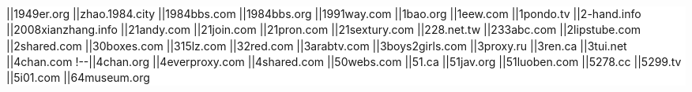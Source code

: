 ||1949er.org
||zhao.1984.city
||1984bbs.com
||1984bbs.org
||1991way.com
||1bao.org
||1eew.com
||1pondo.tv
||2-hand.info
||2008xianzhang.info
||21andy.com
||21join.com
||21pron.com
||21sextury.com
||228.net.tw
||233abc.com
||2lipstube.com
||2shared.com
||30boxes.com
||315lz.com
||32red.com
||3arabtv.com
||3boys2girls.com
||3proxy.ru
||3ren.ca
||3tui.net
||4chan.com
!--||4chan.org
||4everproxy.com
||4shared.com
||50webs.com
||51.ca
||51jav.org
||51luoben.com
||5278.cc
||5299.tv
||5i01.com
||64museum.org